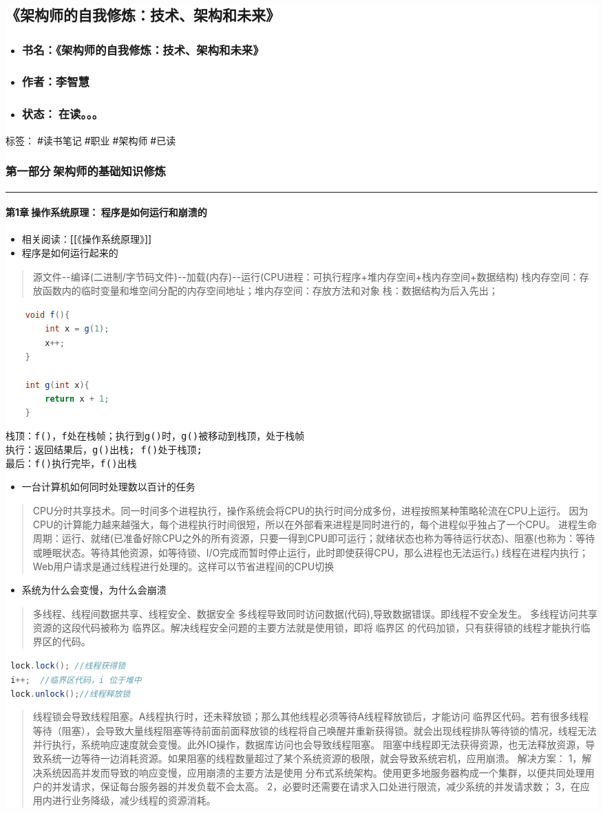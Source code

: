## 《架构师的自我修炼：技术、架构和未来》
* ### 书名：《架构师的自我修炼：技术、架构和未来》
* ### 作者：李智慧
* ### 状态： 在读。。。

标签： #读书笔记 #职业 #架构师   #已读 

### 第一部分 架构师的基础知识修炼

---
#### 第1章 操作系统原理： 程序是如何运行和崩溃的
* 相关阅读：[[《操作系统原理》]]
* 程序是如何运行起来的
> 源文件--编译(二进制/字节码文件)--加载(内存)--运行(CPU进程：可执行程序+堆内存空间+栈内存空间+数据结构)
> 栈内存空间：存放函数内的临时变量和堆空间分配的内存空间地址；堆内存空间：存放方法和对象
> 栈：数据结构为后入先出；
```java
	void f(){
		int x = g(1);
		x++;
	}
	
	int g(int x){
		return x + 1;
	}
```
<pre>
栈顶：f()，f处在栈帧；执行到g()时，g()被移动到栈顶，处于栈帧 
执行：返回结果后，g()出栈; f()处于栈顶;
最后：f()执行完毕，f()出栈
</pre>

* 一台计算机如何同时处理数以百计的任务
> CPU分时共享技术。同一时间多个进程执行，操作系统会将CPU的执行时间分成多份，进程按照某种策略轮流在CPU上运行。
> 因为CPU的计算能力越来越强大，每个进程执行时间很短，所以在外部看来进程是同时进行的，每个进程似乎独占了一个CPU。
> 进程生命周期：运行、就绪(已准备好除CPU之外的所有资源，只要一得到CPU即可运行；就绪状态也称为等待运行状态)、阻塞(也称为：等待或睡眠状态。等待其他资源，如等待锁、I/O完成而暂时停止运行，此时即使获得CPU，那么进程也无法运行。)
> 线程在进程内执行；Web用户请求是通过线程进行处理的。这样可以节省进程间的CPU切换
> 
* 系统为什么会变慢，为什么会崩溃
> 多线程、线程间数据共享、线程安全、数据安全
> 多线程导致同时访问数据(代码),导致数据错误。即线程不安全发生。
> 多线程访问共享资源的这段代码被称为 临界区。解决线程安全问题的主要方法就是使用锁，即将 临界区 的代码加锁，只有获得锁的线程才能执行临界区的代码。
```java
 lock.lock(); //线程获得锁
 i++;  //临界区代码，i 位于堆中
 lock.unlock();//线程释放锁
```
> 线程锁会导致线程阻塞。A线程执行时，还未释放锁；那么其他线程必须等待A线程释放锁后，才能访问 临界区代码。若有很多线程等待（阻塞），会导致大量线程阻塞等待前面前面释放锁的线程将自己唤醒并重新获得锁。就会出现线程排队等待锁的情况，线程无法并行执行，系统响应速度就会变慢。此外IO操作，数据库访问也会导致线程阻塞。
> 阻塞中线程即无法获得资源，也无法释放资源，导致系统一边等待一边消耗资源。如果阻塞的线程数量超过了某个系统资源的极限，就会导致系统宕机，应用崩溃。
> 解决方案：
> 1，解决系统因高并发而导致的响应变慢，应用崩溃的主要方法是使用 分布式系统架构。使用更多地服务器构成一个集群，以便共同处理用户的并发请求，保证每台服务器的并发负载不会太高。
> 2，必要时还需要在请求入口处进行限流，减少系统的并发请求数；
> 3，在应用内进行业务降级，减少线程的资源消耗。
